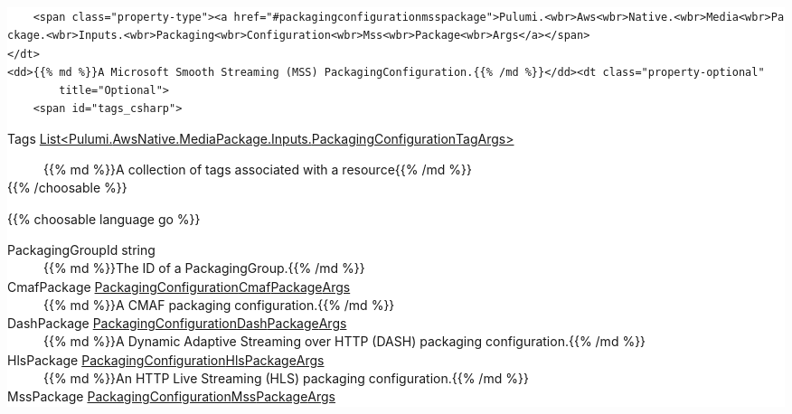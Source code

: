         <span class="property-type"><a href="#packagingconfigurationmsspackage">Pulumi.<wbr>Aws<wbr>Native.<wbr>Media<wbr>Package.<wbr>Inputs.<wbr>Packaging<wbr>Configuration<wbr>Mss<wbr>Package<wbr>Args</a></span>
    </dt>
    <dd>{{% md %}}A Microsoft Smooth Streaming (MSS) PackagingConfiguration.{{% /md %}}</dd><dt class="property-optional"
            title="Optional">
        <span id="tags_csharp">
<a href="#tags_csharp" style="color: inherit; text-decoration: inherit;">Tags</a>
</span>
        <span class="property-indicator"></span>
        <span class="property-type"><a href="#packagingconfigurationtag">List&lt;Pulumi.<wbr>Aws<wbr>Native.<wbr>Media<wbr>Package.<wbr>Inputs.<wbr>Packaging<wbr>Configuration<wbr>Tag<wbr>Args&gt;</a></span>
    </dt>
    <dd>{{% md %}}A collection of tags associated with a resource{{% /md %}}</dd></dl>
{{% /choosable %}}

{{% choosable language go %}}
<dl class="resources-properties"><dt class="property-required"
            title="Required">
        <span id="packaginggroupid_go">
<a href="#packaginggroupid_go" style="color: inherit; text-decoration: inherit;">Packaging<wbr>Group<wbr>Id</a>
</span>
        <span class="property-indicator"></span>
        <span class="property-type">string</span>
    </dt>
    <dd>{{% md %}}The ID of a PackagingGroup.{{% /md %}}</dd><dt class="property-optional"
            title="Optional">
        <span id="cmafpackage_go">
<a href="#cmafpackage_go" style="color: inherit; text-decoration: inherit;">Cmaf<wbr>Package</a>
</span>
        <span class="property-indicator"></span>
        <span class="property-type"><a href="#packagingconfigurationcmafpackage">Packaging<wbr>Configuration<wbr>Cmaf<wbr>Package<wbr>Args</a></span>
    </dt>
    <dd>{{% md %}}A CMAF packaging configuration.{{% /md %}}</dd><dt class="property-optional"
            title="Optional">
        <span id="dashpackage_go">
<a href="#dashpackage_go" style="color: inherit; text-decoration: inherit;">Dash<wbr>Package</a>
</span>
        <span class="property-indicator"></span>
        <span class="property-type"><a href="#packagingconfigurationdashpackage">Packaging<wbr>Configuration<wbr>Dash<wbr>Package<wbr>Args</a></span>
    </dt>
    <dd>{{% md %}}A Dynamic Adaptive Streaming over HTTP (DASH) packaging configuration.{{% /md %}}</dd><dt class="property-optional"
            title="Optional">
        <span id="hlspackage_go">
<a href="#hlspackage_go" style="color: inherit; text-decoration: inherit;">Hls<wbr>Package</a>
</span>
        <span class="property-indicator"></span>
        <span class="property-type"><a href="#packagingconfigurationhlspackage">Packaging<wbr>Configuration<wbr>Hls<wbr>Package<wbr>Args</a></span>
    </dt>
    <dd>{{% md %}}An HTTP Live Streaming (HLS) packaging configuration.{{% /md %}}</dd><dt class="property-optional"
            title="Optional">
        <span id="msspackage_go">
<a href="#msspackage_go" style="color: inherit; text-decoration: inherit;">Mss<wbr>Package</a>
</span>
        <span class="property-indicator"></span>
        <span class="property-type"><a href="#packagingconfigurationmsspackage">Packaging<wbr>Configuration<wbr>Mss<wbr>Package<wbr>Args</a></span>